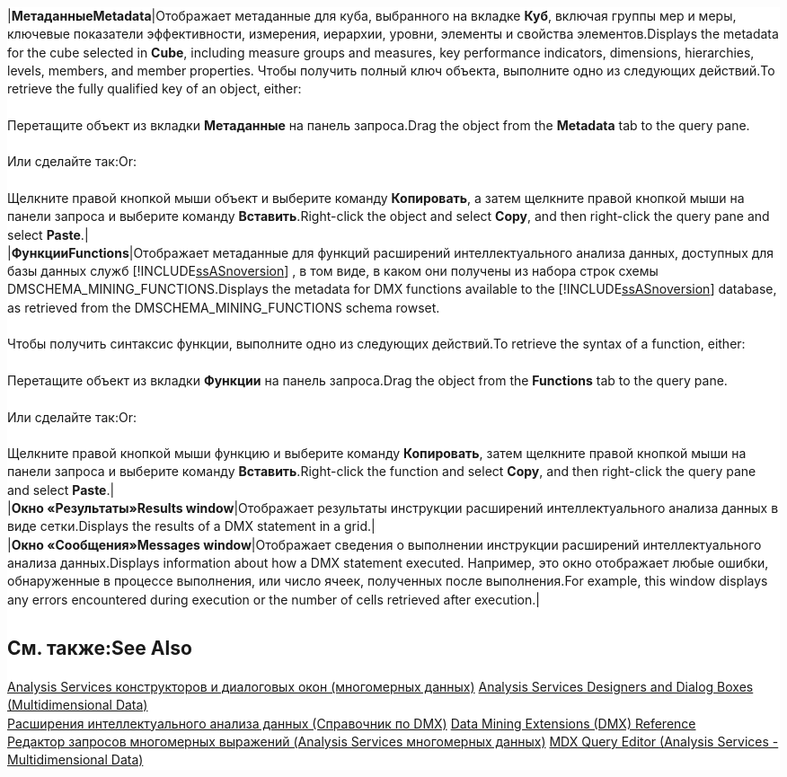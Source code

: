 |<span data-ttu-id="ddcf8-158">**Метаданные**</span><span class="sxs-lookup"><span data-stu-id="ddcf8-158">**Metadata**</span></span>|<span data-ttu-id="ddcf8-159">Отображает метаданные для куба, выбранного на вкладке **Куб**, включая группы мер и меры, ключевые показатели эффективности, измерения, иерархии, уровни, элементы и свойства элементов.</span><span class="sxs-lookup"><span data-stu-id="ddcf8-159">Displays the metadata for the cube selected in **Cube**, including measure groups and measures, key performance indicators, dimensions, hierarchies, levels, members, and member properties.</span></span> <span data-ttu-id="ddcf8-160">Чтобы получить полный ключ объекта, выполните одно из следующих действий.</span><span class="sxs-lookup"><span data-stu-id="ddcf8-160">To retrieve the fully qualified key of an object, either:</span></span><br /><br /> <span data-ttu-id="ddcf8-161">Перетащите объект из вкладки **Метаданные** на панель запроса.</span><span class="sxs-lookup"><span data-stu-id="ddcf8-161">Drag the object from the **Metadata** tab to the query pane.</span></span><br /><br /> <span data-ttu-id="ddcf8-162">Или сделайте так:</span><span class="sxs-lookup"><span data-stu-id="ddcf8-162">Or:</span></span><br /><br /> <span data-ttu-id="ddcf8-163">Щелкните правой кнопкой мыши объект и выберите команду **Копировать**, а затем щелкните правой кнопкой мыши на панели запроса и выберите команду **Вставить**.</span><span class="sxs-lookup"><span data-stu-id="ddcf8-163">Right-click the object and select **Copy**, and then right-click the query pane and select **Paste**.</span></span>|  
|<span data-ttu-id="ddcf8-164">**Функции**</span><span class="sxs-lookup"><span data-stu-id="ddcf8-164">**Functions**</span></span>|<span data-ttu-id="ddcf8-165">Отображает метаданные для функций расширений интеллектуального анализа данных, доступных для базы данных служб [!INCLUDE[ssASnoversion](../includes/ssasnoversion-md.md)] , в том виде, в каком они получены из набора строк схемы DMSCHEMA_MINING_FUNCTIONS.</span><span class="sxs-lookup"><span data-stu-id="ddcf8-165">Displays the metadata for DMX functions available to the [!INCLUDE[ssASnoversion](../includes/ssasnoversion-md.md)] database, as retrieved from the DMSCHEMA_MINING_FUNCTIONS schema rowset.</span></span><br /><br /> <span data-ttu-id="ddcf8-166">Чтобы получить синтаксис функции, выполните одно из следующих действий.</span><span class="sxs-lookup"><span data-stu-id="ddcf8-166">To retrieve the syntax of a function, either:</span></span><br /><br /> <span data-ttu-id="ddcf8-167">Перетащите объект из вкладки **Функции** на панель запроса.</span><span class="sxs-lookup"><span data-stu-id="ddcf8-167">Drag the object from the **Functions** tab to the query pane.</span></span><br /><br /> <span data-ttu-id="ddcf8-168">Или сделайте так:</span><span class="sxs-lookup"><span data-stu-id="ddcf8-168">Or:</span></span><br /><br /> <span data-ttu-id="ddcf8-169">Щелкните правой кнопкой мыши функцию и выберите команду **Копировать**, затем щелкните правой кнопкой мыши на панели запроса и выберите команду **Вставить**.</span><span class="sxs-lookup"><span data-stu-id="ddcf8-169">Right-click the function and select **Copy**, and then right-click the query pane and select **Paste**.</span></span>|  
|<span data-ttu-id="ddcf8-170">**Окно «Результаты»**</span><span class="sxs-lookup"><span data-stu-id="ddcf8-170">**Results window**</span></span>|<span data-ttu-id="ddcf8-171">Отображает результаты инструкции расширений интеллектуального анализа данных в виде сетки.</span><span class="sxs-lookup"><span data-stu-id="ddcf8-171">Displays the results of a DMX statement in a grid.</span></span>|  
|<span data-ttu-id="ddcf8-172">**Окно «Сообщения»**</span><span class="sxs-lookup"><span data-stu-id="ddcf8-172">**Messages window**</span></span>|<span data-ttu-id="ddcf8-173">Отображает сведения о выполнении инструкции расширений интеллектуального анализа данных.</span><span class="sxs-lookup"><span data-stu-id="ddcf8-173">Displays information about how a DMX statement executed.</span></span> <span data-ttu-id="ddcf8-174">Например, это окно отображает любые ошибки, обнаруженные в процессе выполнения, или число ячеек, полученных после выполнения.</span><span class="sxs-lookup"><span data-stu-id="ddcf8-174">For example, this window displays any errors encountered during execution or the number of cells retrieved after execution.</span></span>|  
  
## <a name="see-also"></a><span data-ttu-id="ddcf8-175">См. также:</span><span class="sxs-lookup"><span data-stu-id="ddcf8-175">See Also</span></span>  
 <span data-ttu-id="ddcf8-176">[Analysis Services конструкторов и диалоговых окон &#40;многомерных данных&#41;](analysis-services-designers-and-dialog-boxes-multidimensional-data.md) </span><span class="sxs-lookup"><span data-stu-id="ddcf8-176">[Analysis Services Designers and Dialog Boxes &#40;Multidimensional Data&#41;](analysis-services-designers-and-dialog-boxes-multidimensional-data.md) </span></span>  
 <span data-ttu-id="ddcf8-177">[Расширения интеллектуального анализа данных &#40;Справочник по DMX&#41;](/sql/dmx/data-mining-extensions-dmx-reference) </span><span class="sxs-lookup"><span data-stu-id="ddcf8-177">[Data Mining Extensions &#40;DMX&#41; Reference](/sql/dmx/data-mining-extensions-dmx-reference) </span></span>  
 <span data-ttu-id="ddcf8-178">[Редактор запросов многомерных выражений &#40;Analysis Services многомерных данных&#41;](mdx-query-editor-analysis-services-multidimensional-data.md) </span><span class="sxs-lookup"><span data-stu-id="ddcf8-178">[MDX Query Editor &#40;Analysis Services - Multidimensional Data&#41;](mdx-query-editor-analysis-services-multidimensional-data.md) </span></span>  